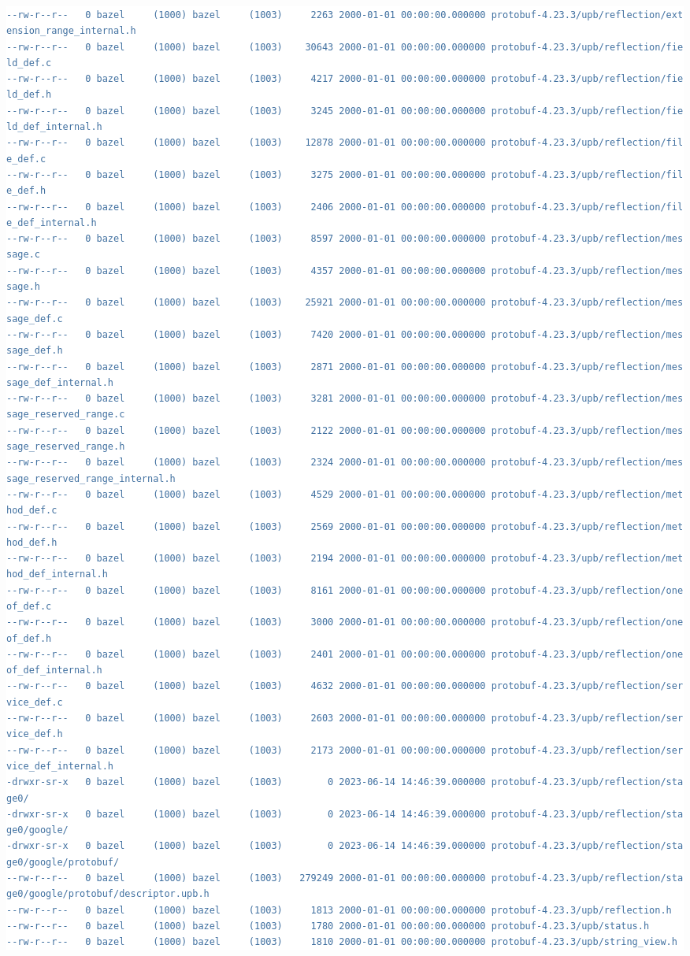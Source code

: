 ```diff
--rw-r--r--   0 bazel     (1000) bazel     (1003)     2263 2000-01-01 00:00:00.000000 protobuf-4.23.3/upb/reflection/extension_range_internal.h
--rw-r--r--   0 bazel     (1000) bazel     (1003)    30643 2000-01-01 00:00:00.000000 protobuf-4.23.3/upb/reflection/field_def.c
--rw-r--r--   0 bazel     (1000) bazel     (1003)     4217 2000-01-01 00:00:00.000000 protobuf-4.23.3/upb/reflection/field_def.h
--rw-r--r--   0 bazel     (1000) bazel     (1003)     3245 2000-01-01 00:00:00.000000 protobuf-4.23.3/upb/reflection/field_def_internal.h
--rw-r--r--   0 bazel     (1000) bazel     (1003)    12878 2000-01-01 00:00:00.000000 protobuf-4.23.3/upb/reflection/file_def.c
--rw-r--r--   0 bazel     (1000) bazel     (1003)     3275 2000-01-01 00:00:00.000000 protobuf-4.23.3/upb/reflection/file_def.h
--rw-r--r--   0 bazel     (1000) bazel     (1003)     2406 2000-01-01 00:00:00.000000 protobuf-4.23.3/upb/reflection/file_def_internal.h
--rw-r--r--   0 bazel     (1000) bazel     (1003)     8597 2000-01-01 00:00:00.000000 protobuf-4.23.3/upb/reflection/message.c
--rw-r--r--   0 bazel     (1000) bazel     (1003)     4357 2000-01-01 00:00:00.000000 protobuf-4.23.3/upb/reflection/message.h
--rw-r--r--   0 bazel     (1000) bazel     (1003)    25921 2000-01-01 00:00:00.000000 protobuf-4.23.3/upb/reflection/message_def.c
--rw-r--r--   0 bazel     (1000) bazel     (1003)     7420 2000-01-01 00:00:00.000000 protobuf-4.23.3/upb/reflection/message_def.h
--rw-r--r--   0 bazel     (1000) bazel     (1003)     2871 2000-01-01 00:00:00.000000 protobuf-4.23.3/upb/reflection/message_def_internal.h
--rw-r--r--   0 bazel     (1000) bazel     (1003)     3281 2000-01-01 00:00:00.000000 protobuf-4.23.3/upb/reflection/message_reserved_range.c
--rw-r--r--   0 bazel     (1000) bazel     (1003)     2122 2000-01-01 00:00:00.000000 protobuf-4.23.3/upb/reflection/message_reserved_range.h
--rw-r--r--   0 bazel     (1000) bazel     (1003)     2324 2000-01-01 00:00:00.000000 protobuf-4.23.3/upb/reflection/message_reserved_range_internal.h
--rw-r--r--   0 bazel     (1000) bazel     (1003)     4529 2000-01-01 00:00:00.000000 protobuf-4.23.3/upb/reflection/method_def.c
--rw-r--r--   0 bazel     (1000) bazel     (1003)     2569 2000-01-01 00:00:00.000000 protobuf-4.23.3/upb/reflection/method_def.h
--rw-r--r--   0 bazel     (1000) bazel     (1003)     2194 2000-01-01 00:00:00.000000 protobuf-4.23.3/upb/reflection/method_def_internal.h
--rw-r--r--   0 bazel     (1000) bazel     (1003)     8161 2000-01-01 00:00:00.000000 protobuf-4.23.3/upb/reflection/oneof_def.c
--rw-r--r--   0 bazel     (1000) bazel     (1003)     3000 2000-01-01 00:00:00.000000 protobuf-4.23.3/upb/reflection/oneof_def.h
--rw-r--r--   0 bazel     (1000) bazel     (1003)     2401 2000-01-01 00:00:00.000000 protobuf-4.23.3/upb/reflection/oneof_def_internal.h
--rw-r--r--   0 bazel     (1000) bazel     (1003)     4632 2000-01-01 00:00:00.000000 protobuf-4.23.3/upb/reflection/service_def.c
--rw-r--r--   0 bazel     (1000) bazel     (1003)     2603 2000-01-01 00:00:00.000000 protobuf-4.23.3/upb/reflection/service_def.h
--rw-r--r--   0 bazel     (1000) bazel     (1003)     2173 2000-01-01 00:00:00.000000 protobuf-4.23.3/upb/reflection/service_def_internal.h
-drwxr-sr-x   0 bazel     (1000) bazel     (1003)        0 2023-06-14 14:46:39.000000 protobuf-4.23.3/upb/reflection/stage0/
-drwxr-sr-x   0 bazel     (1000) bazel     (1003)        0 2023-06-14 14:46:39.000000 protobuf-4.23.3/upb/reflection/stage0/google/
-drwxr-sr-x   0 bazel     (1000) bazel     (1003)        0 2023-06-14 14:46:39.000000 protobuf-4.23.3/upb/reflection/stage0/google/protobuf/
--rw-r--r--   0 bazel     (1000) bazel     (1003)   279249 2000-01-01 00:00:00.000000 protobuf-4.23.3/upb/reflection/stage0/google/protobuf/descriptor.upb.h
--rw-r--r--   0 bazel     (1000) bazel     (1003)     1813 2000-01-01 00:00:00.000000 protobuf-4.23.3/upb/reflection.h
--rw-r--r--   0 bazel     (1000) bazel     (1003)     1780 2000-01-01 00:00:00.000000 protobuf-4.23.3/upb/status.h
--rw-r--r--   0 bazel     (1000) bazel     (1003)     1810 2000-01-01 00:00:00.000000 protobuf-4.23.3/upb/string_view.h
```